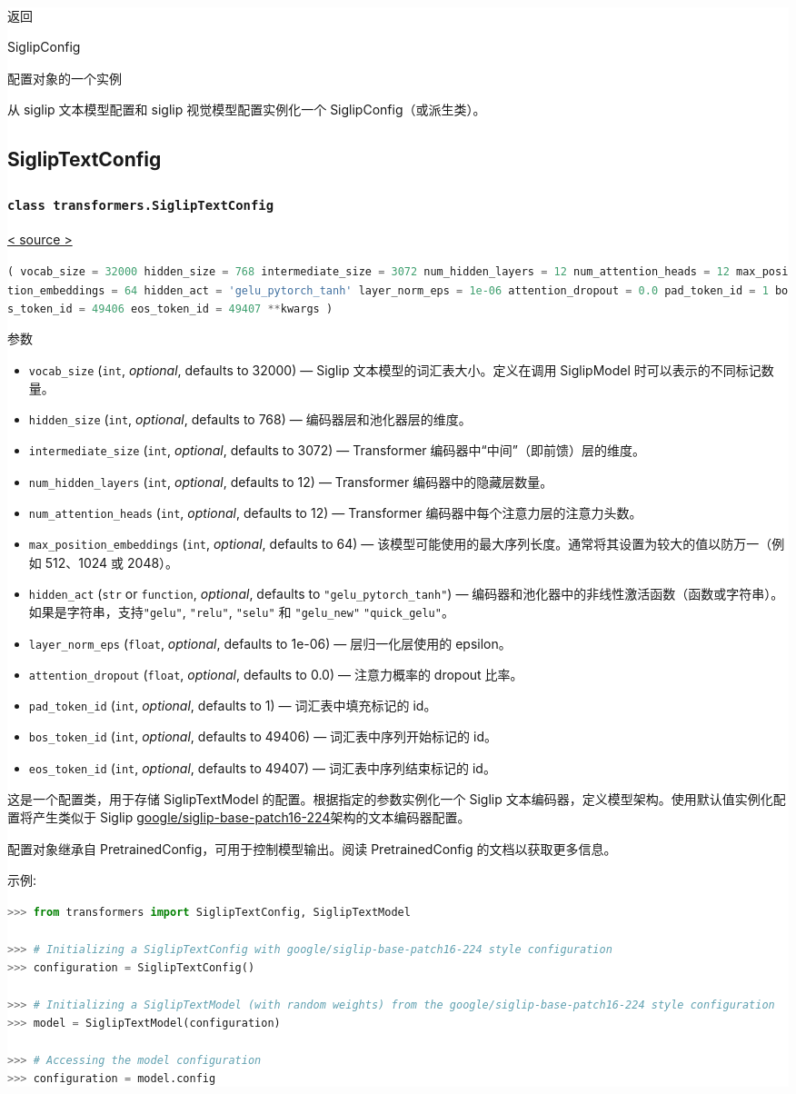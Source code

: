返回

SiglipConfig

配置对象的一个实例

从 siglip 文本模型配置和 siglip 视觉模型配置实例化一个 SiglipConfig（或派生类）。

## SiglipTextConfig

### `class transformers.SiglipTextConfig`

[< source >](https://github.com/huggingface/transformers/blob/v4.37.2/src/transformers/models/siglip/configuration_siglip.py#L31)

```py
( vocab_size = 32000 hidden_size = 768 intermediate_size = 3072 num_hidden_layers = 12 num_attention_heads = 12 max_position_embeddings = 64 hidden_act = 'gelu_pytorch_tanh' layer_norm_eps = 1e-06 attention_dropout = 0.0 pad_token_id = 1 bos_token_id = 49406 eos_token_id = 49407 **kwargs )
```

参数

+   `vocab_size` (`int`, *optional*, defaults to 32000) — Siglip 文本模型的词汇表大小。定义在调用 SiglipModel 时可以表示的不同标记数量。

+   `hidden_size` (`int`, *optional*, defaults to 768) — 编码器层和池化器层的维度。

+   `intermediate_size` (`int`, *optional*, defaults to 3072) — Transformer 编码器中“中间”（即前馈）层的维度。

+   `num_hidden_layers` (`int`, *optional*, defaults to 12) — Transformer 编码器中的隐藏层数量。

+   `num_attention_heads` (`int`, *optional*, defaults to 12) — Transformer 编码器中每个注意力层的注意力头数。

+   `max_position_embeddings` (`int`, *optional*, defaults to 64) — 该模型可能使用的最大序列长度。通常将其设置为较大的值以防万一（例如 512、1024 或 2048）。

+   `hidden_act` (`str` or `function`, *optional*, defaults to `"gelu_pytorch_tanh"`) — 编码器和池化器中的非线性激活函数（函数或字符串）。如果是字符串，支持`"gelu"`, `"relu"`, `"selu"` 和 `"gelu_new"` `"quick_gelu"`。

+   `layer_norm_eps` (`float`, *optional*, defaults to 1e-06) — 层归一化层使用的 epsilon。

+   `attention_dropout` (`float`, *optional*, defaults to 0.0) — 注意力概率的 dropout 比率。

+   `pad_token_id` (`int`, *optional*, defaults to 1) — 词汇表中填充标记的 id。

+   `bos_token_id` (`int`, *optional*, defaults to 49406) — 词汇表中序列开始标记的 id。

+   `eos_token_id` (`int`, *optional*, defaults to 49407) — 词汇表中序列结束标记的 id。

这是一个配置类，用于存储 SiglipTextModel 的配置。根据指定的参数实例化一个 Siglip 文本编码器，定义模型架构。使用默认值实例化配置将产生类似于 Siglip [google/siglip-base-patch16-224](https://huggingface.co/google/siglip-base-patch16-224)架构的文本编码器配置。

配置对象继承自 PretrainedConfig，可用于控制模型输出。阅读 PretrainedConfig 的文档以获取更多信息。

示例:

```py
>>> from transformers import SiglipTextConfig, SiglipTextModel

>>> # Initializing a SiglipTextConfig with google/siglip-base-patch16-224 style configuration
>>> configuration = SiglipTextConfig()

>>> # Initializing a SiglipTextModel (with random weights) from the google/siglip-base-patch16-224 style configuration
>>> model = SiglipTextModel(configuration)

>>> # Accessing the model configuration
>>> configuration = model.config
```
